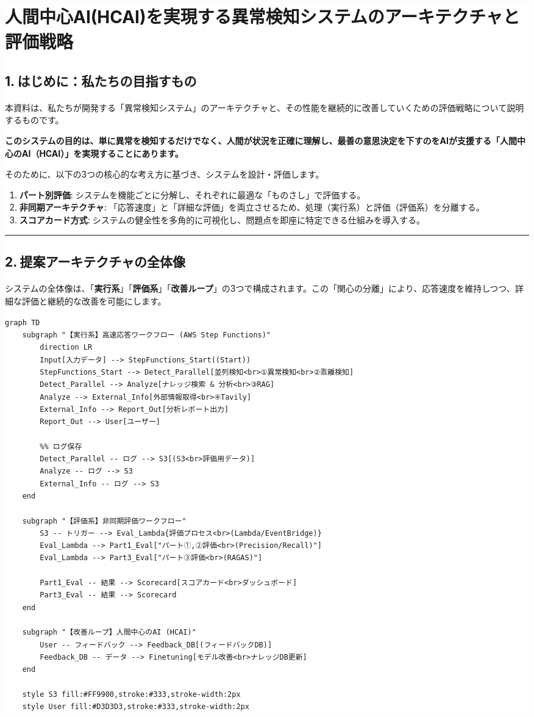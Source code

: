 # 人間中心AI(HCAI)を実現する異常検知システムのアーキテクチャと評価戦略

## 1. はじめに：私たちの目指すもの

本資料は、私たちが開発する「異常検知システム」のアーキテクチャと、その性能を継続的に改善していくための評価戦略について説明するものです。

**このシステムの目的は、単に異常を検知するだけでなく、人間が状況を正確に理解し、最善の意思決定を下すのをAIが支援する「人間中心のAI（HCAI）」を実現することにあります。**

そのために、以下の3つの核心的な考え方に基づき、システムを設計・評価します。

1.  **パート別評価**: システムを機能ごとに分解し、それぞれに最適な「ものさし」で評価する。
2.  **非同期アーキテクチャ**: 「応答速度」と「詳細な評価」を両立させるため、処理（実行系）と評価（評価系）を分離する。
3.  **スコアカード方式**: システムの健全性を多角的に可視化し、問題点を即座に特定できる仕組みを導入する。

---

## 2. 提案アーキテクチャの全体像

システムの全体像は、「**実行系**」「**評価系**」「**改善ループ**」の3つで構成されます。この「関心の分離」により、応答速度を維持しつつ、詳細な評価と継続的な改善を可能にします。

```mermaid
graph TD
    subgraph "【実行系】高速応答ワークフロー (AWS Step Functions)"
        direction LR
        Input[入力データ] --> StepFunctions_Start((Start))
        StepFunctions_Start --> Detect_Parallel[並列検知<br>①異常検知<br>②乖離検知]
        Detect_Parallel --> Analyze[ナレッジ検索 & 分析<br>③RAG]
        Analyze --> External_Info[外部情報取得<br>④Tavily]
        External_Info --> Report_Out[分析レポート出力]
        Report_Out --> User[ユーザー]
        
        %% ログ保存
        Detect_Parallel -- ログ --> S3[(S3<br>評価用データ)]
        Analyze -- ログ --> S3
        External_Info -- ログ --> S3
    end

    subgraph "【評価系】非同期評価ワークフロー"
        S3 -- トリガー --> Eval_Lambda{評価プロセス<br>(Lambda/EventBridge)}
        Eval_Lambda --> Part1_Eval["パート①,②評価<br>(Precision/Recall)"]
        Eval_Lambda --> Part3_Eval["パート③評価<br>(RAGAS)"]
        
        Part1_Eval -- 結果 --> Scorecard[スコアカード<br>ダッシュボード]
        Part3_Eval -- 結果 --> Scorecard
    end

    subgraph "【改善ループ】人間中心のAI (HCAI)"
        User -- フィードバック --> Feedback_DB[(フィードバックDB)]
        Feedback_DB -- データ --> Finetuning[モデル改善<br>ナレッジDB更新]
    end
    
    style S3 fill:#FF9900,stroke:#333,stroke-width:2px
    style User fill:#D3D3D3,stroke:#333,stroke-width:2px
```
